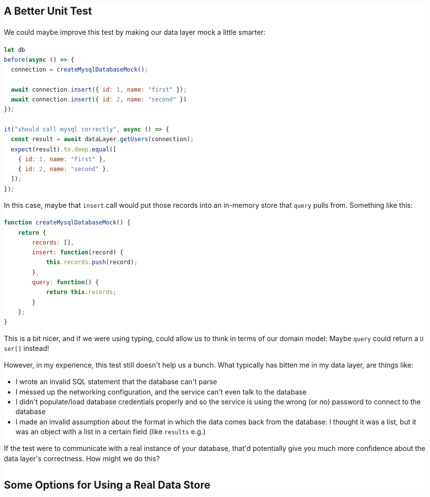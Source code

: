 ## A Better Unit Test
We could maybe improve this test by making our data layer mock a little smarter:
```javascript
let db
before(async () => {
  connection = createMysqlDatabaseMock();

  await connection.insert({ id: 1, name: "first" });
  await connection.insert({ id: 2, name: "second" })
});

it("should call mysql correctly", async () => {
  const result = await dataLayer.getUsers(connection);
  expect(result).to.deep.equal([
    { id: 1, name: "first" },
    { id: 2, name: "second" },
  ]);
});
```

In this case, maybe that `insert` call would put those records into an in-memory store that `query` pulls from. Something like this:
```javascript
function createMysqlDatabaseMock() {
    return {
        records: [],
        insert: function(record) {
            this.records.push(record);
        },
        query: function() {
            return this.records;
        }
    };
}
```

This is a bit nicer, and if we were using typing, could allow us to think in terms of our domain model: Maybe `query` could return a `User[]` instead!

However, in my experience, this test still doesn't help us a bunch.
What typically has bitten me in my data layer, are things like:
- I wrote an invalid SQL statement that the database can't parse
- I messed up the networking configuration, and the service can't even talk to the database
- I didn't populate/load database credentials properly and so the service is using the wrong (or no) password to connect to the database
- I made an invalid assumption about the format in which the data comes back from the database: I thought it was a list, but it was an object with a list in a certain field (like `results` e.g.)

If the test were to communicate with a real instance of your database, that'd potentially give you much more confidence about the data layer's correctness.
How might we do this?

## Some Options for Using a Real Data Store
